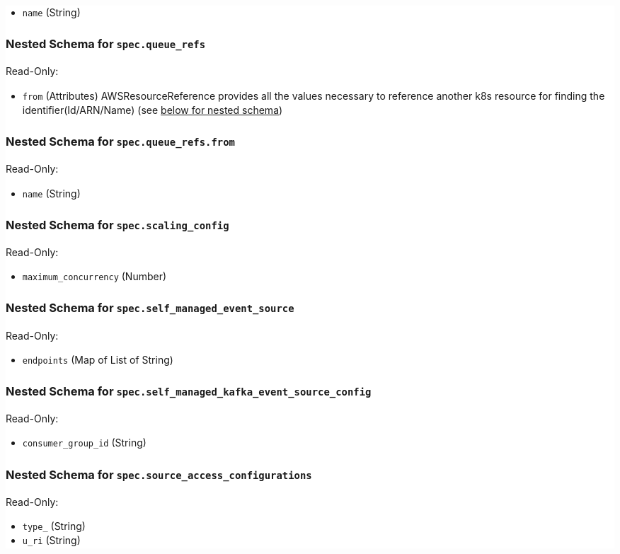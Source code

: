 - `name` (String)



<a id="nestedatt--spec--queue_refs"></a>
### Nested Schema for `spec.queue_refs`

Read-Only:

- `from` (Attributes) AWSResourceReference provides all the values necessary to reference another k8s resource for finding the identifier(Id/ARN/Name) (see [below for nested schema](#nestedatt--spec--queue_refs--from))

<a id="nestedatt--spec--queue_refs--from"></a>
### Nested Schema for `spec.queue_refs.from`

Read-Only:

- `name` (String)



<a id="nestedatt--spec--scaling_config"></a>
### Nested Schema for `spec.scaling_config`

Read-Only:

- `maximum_concurrency` (Number)


<a id="nestedatt--spec--self_managed_event_source"></a>
### Nested Schema for `spec.self_managed_event_source`

Read-Only:

- `endpoints` (Map of List of String)


<a id="nestedatt--spec--self_managed_kafka_event_source_config"></a>
### Nested Schema for `spec.self_managed_kafka_event_source_config`

Read-Only:

- `consumer_group_id` (String)


<a id="nestedatt--spec--source_access_configurations"></a>
### Nested Schema for `spec.source_access_configurations`

Read-Only:

- `type_` (String)
- `u_ri` (String)
